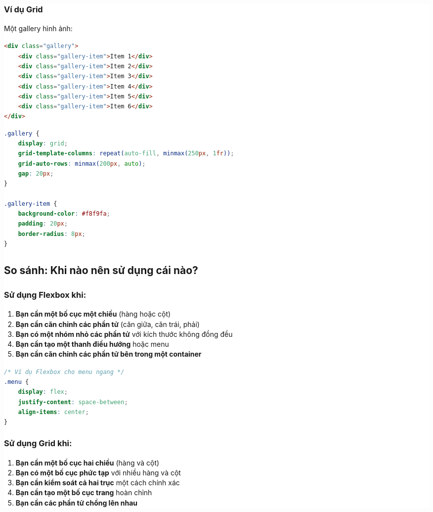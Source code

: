 ### Ví dụ Grid

Một gallery hình ảnh:

```html
<div class="gallery">
    <div class="gallery-item">Item 1</div>
    <div class="gallery-item">Item 2</div>
    <div class="gallery-item">Item 3</div>
    <div class="gallery-item">Item 4</div>
    <div class="gallery-item">Item 5</div>
    <div class="gallery-item">Item 6</div>
</div>
```

```css
.gallery {
    display: grid;
    grid-template-columns: repeat(auto-fill, minmax(250px, 1fr));
    grid-auto-rows: minmax(200px, auto);
    gap: 20px;
}

.gallery-item {
    background-color: #f8f9fa;
    padding: 20px;
    border-radius: 8px;
}
```

## So sánh: Khi nào nên sử dụng cái nào?

### Sử dụng Flexbox khi:

1. **Bạn cần một bố cục một chiều** (hàng hoặc cột)
2. **Bạn cần căn chỉnh các phần tử** (căn giữa, căn trái, phải)
3. **Bạn có một nhóm nhỏ các phần tử** với kích thước không đồng đều
4. **Bạn cần tạo một thanh điều hướng** hoặc menu
5. **Bạn cần căn chỉnh các phần tử bên trong một container**

```css
/* Ví dụ Flexbox cho menu ngang */
.menu {
    display: flex;
    justify-content: space-between;
    align-items: center;
}
```

### Sử dụng Grid khi:

1. **Bạn cần một bố cục hai chiều** (hàng và cột)
2. **Bạn có một bố cục phức tạp** với nhiều hàng và cột
3. **Bạn cần kiểm soát cả hai trục** một cách chính xác
4. **Bạn cần tạo một bố cục trang** hoàn chỉnh
5. **Bạn cần các phần tử chồng lên nhau**
